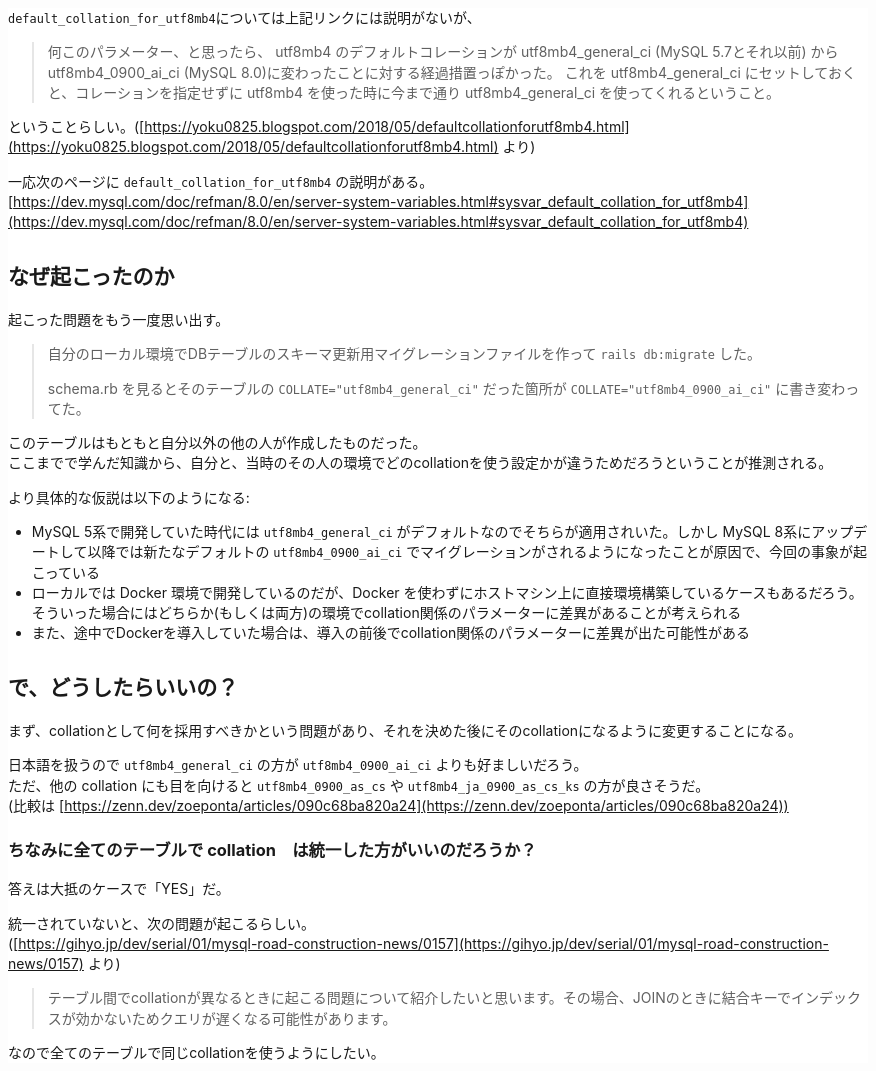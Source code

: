 `default_collation_for_utf8mb4`については上記リンクには説明がないが、

> 何このパラメーター、と思ったら、 utf8mb4 のデフォルトコレーションが utf8mb4_general_ci (MySQL 5.7とそれ以前) から utf8mb4_0900_ai_ci (MySQL 8.0)に変わったことに対する経過措置っぽかった。
> これを utf8mb4_general_ci にセットしておくと、コレーションを指定せずに utf8mb4 を使った時に今まで通り utf8mb4_general_ci を使ってくれるということ。

ということらしい。([https://yoku0825.blogspot.com/2018/05/defaultcollationforutf8mb4.html](https://yoku0825.blogspot.com/2018/05/defaultcollationforutf8mb4.html) より)

一応次のページに `default_collation_for_utf8mb4` の説明がある。  
[https://dev.mysql.com/doc/refman/8.0/en/server-system-variables.html#sysvar_default_collation_for_utf8mb4](https://dev.mysql.com/doc/refman/8.0/en/server-system-variables.html#sysvar_default_collation_for_utf8mb4)

## なぜ起こったのか

起こった問題をもう一度思い出す。

> 自分のローカル環境でDBテーブルのスキーマ更新用マイグレーションファイルを作って `rails db:migrate` した。
>
> schema.rb を見るとそのテーブルの `COLLATE="utf8mb4_general_ci"` だった箇所が `COLLATE="utf8mb4_0900_ai_ci"` に書き変わってた。

このテーブルはもともと自分以外の他の人が作成したものだった。  
ここまでで学んだ知識から、自分と、当時のその人の環境でどのcollationを使う設定かが違うためだろうということが推測される。

より具体的な仮説は以下のようになる:

- MySQL 5系で開発していた時代には `utf8mb4_general_ci` がデフォルトなのでそちらが適用されいた。しかし MySQL 8系にアップデートして以降では新たなデフォルトの `utf8mb4_0900_ai_ci` でマイグレーションがされるようになったことが原因で、今回の事象が起こっている
- ローカルでは Docker 環境で開発しているのだが、Docker を使わずにホストマシン上に直接環境構築しているケースもあるだろう。そういった場合にはどちらか(もしくは両方)の環境でcollation関係のパラメーターに差異があることが考えられる
- また、途中でDockerを導入していた場合は、導入の前後でcollation関係のパラメーターに差異が出た可能性がある

## で、どうしたらいいの？

まず、collationとして何を採用すべきかという問題があり、それを決めた後にそのcollationになるように変更することになる。

日本語を扱うので `utf8mb4_general_ci` の方が `utf8mb4_0900_ai_ci` よりも好ましいだろう。  
ただ、他の collation にも目を向けると `utf8mb4_0900_as_cs` や `utf8mb4_ja_0900_as_cs_ks` の方が良さそうだ。  
(比較は [https://zenn.dev/zoeponta/articles/090c68ba820a24](https://zenn.dev/zoeponta/articles/090c68ba820a24))

### ちなみに全てのテーブルで collation　は統一した方がいいのだろうか？

答えは大抵のケースで「YES」だ。

統一されていないと、次の問題が起こるらしい。  
([https://gihyo.jp/dev/serial/01/mysql-road-construction-news/0157](https://gihyo.jp/dev/serial/01/mysql-road-construction-news/0157) より)

> テーブル間でcollationが異なるときに起こる問題について紹介したいと思います。その場合、JOINのときに結合キーでインデックスが効かないためクエリが遅くなる可能性があります。

なので全てのテーブルで同じcollationを使うようにしたい。
